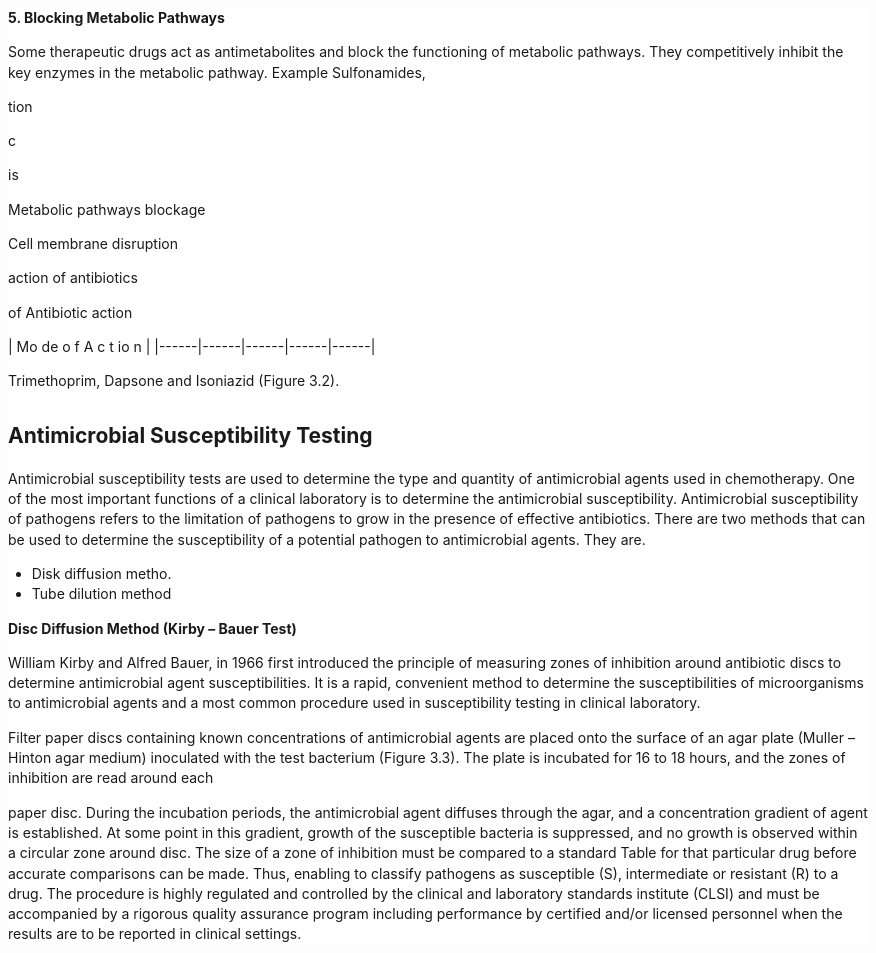 **5\. Blocking Metabolic Pathways**

Some therapeutic drugs act as antimetabolites and block the functioning of metabolic pathways. They competitively inhibit the key enzymes in the metabolic pathway. Example Sulfonamides,

tion

c

is

Metabolic pathways blockage

Cell membrane disruption

action of antibiotics

of Antibiotic action






| Mo de o f A c t io n |
|------|------|------|------|------|

  

Trimethoprim, Dapsone and Isoniazid (Figure 3.2).

## Antimicrobial Susceptibility Testing


Antimicrobial susceptibility tests are used to determine the type and quantity of antimicrobial agents used in chemotherapy. One of the most important functions of a clinical laboratory is to determine the antimicrobial susceptibility. Antimicrobial susceptibility of pathogens refers to the limitation of pathogens to grow in the presence of effective antibiotics. There are two methods that can be used to determine the susceptibility of a potential pathogen to antimicrobial agents. They are. 
- Disk diffusion metho. 
- Tube dilution method

**Disc Diffusion Method (Kirby – Bauer Test)**

William Kirby and Alfred Bauer, in 1966 first introduced the principle of measuring zones of inhibition around antibiotic discs to determine antimicrobial agent susceptibilities. It is a rapid, convenient method to determine the susceptibilities of microorganisms to antimicrobial agents and a most common procedure used in susceptibility testing in clinical laboratory.

Filter paper discs containing known concentrations of antimicrobial agents are placed onto the surface of an agar plate (Muller – Hinton agar medium) inoculated with the test bacterium (Figure 3.3). The plate is incubated for 16 to 18 hours, and the zones of inhibition are read around each  

paper disc. During the incubation periods, the antimicrobial agent diffuses through the agar, and a concentration gradient of agent is established. At some point in this gradient, growth of the susceptible bacteria is suppressed, and no growth is observed within a circular zone around disc. The size of a zone of inhibition must be compared to a standard Table for that particular drug before accurate comparisons can be made. Thus, enabling to classify pathogens as susceptible (S), intermediate or resistant (R) to a drug. The procedure is highly regulated and controlled by the clinical and laboratory standards institute (CLSI) and must be accompanied by a rigorous quality assurance program including performance by certified and/or licensed personnel when the results are to be reported in clinical settings.
